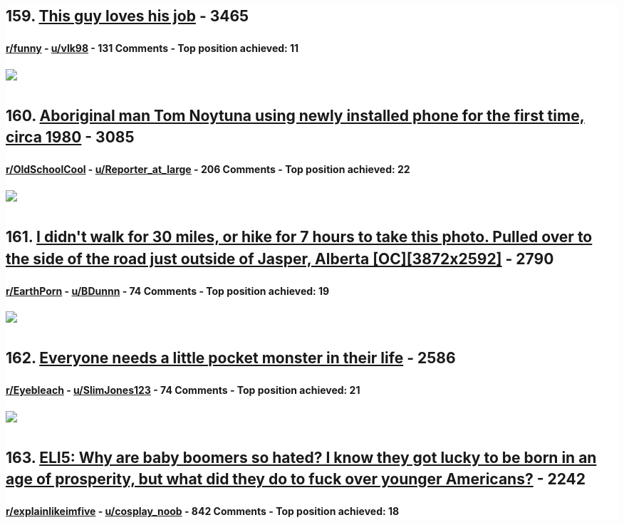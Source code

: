 ## 159. [This guy loves his job](http://reddit.com/r/funny/comments/6004y0/this_guy_loves_his_job/) - 3465
#### [r/funny](http://reddit.com/r/funny) - [u/vlk98](http://reddit.com/u/vlk98) - 131 Comments - Top position achieved: 11

<a href="http://i.imgur.com/iC6eNqG.gifv"><img src="https://b.thumbs.redditmedia.com/Jk8Aa3xUszqRxFglISaiqQDbVmJk6DV8jQP43_-rjWI.jpg"></img></a>

## 160. [Aboriginal man Tom Noytuna using newly installed phone for the first time, circa 1980](http://reddit.com/r/OldSchoolCool/comments/601dib/aboriginal_man_tom_noytuna_using_newly_installed/) - 3085
#### [r/OldSchoolCool](http://reddit.com/r/OldSchoolCool) - [u/Reporter_at_large](http://reddit.com/u/Reporter_at_large) - 206 Comments - Top position achieved: 22

<a href="https://i.redd.it/165peg98a2my.jpg"><img src="https://b.thumbs.redditmedia.com/DyZ__KCfPQmbVpQIsW81VdQwOL51yMR_8GJNVLhRlak.jpg"></img></a>

## 161. [I didn't walk for 30 miles, or hike for 7 hours to take this photo. Pulled over to the side of the road just outside of Jasper, Alberta [OC][3872x2592]](http://reddit.com/r/EarthPorn/comments/5zvali/i_didnt_walk_for_30_miles_or_hike_for_7_hours_to/) - 2790
#### [r/EarthPorn](http://reddit.com/r/EarthPorn) - [u/BDunnn](http://reddit.com/u/BDunnn) - 74 Comments - Top position achieved: 19

<a href="http://imgur.com/fIhzGuJ"><img src="https://a.thumbs.redditmedia.com/vid-Eoid2p6KnF3kPySUTFH81c1swJQQ6QTCjXrz594.jpg"></img></a>

## 162. [Everyone needs a little pocket monster in their life](http://reddit.com/r/Eyebleach/comments/5zx06v/everyone_needs_a_little_pocket_monster_in_their/) - 2586
#### [r/Eyebleach](http://reddit.com/r/Eyebleach) - [u/SlimJones123](http://reddit.com/u/SlimJones123) - 74 Comments - Top position achieved: 21

<a href="http://imgur.com/7zzYt84.gifv"><img src="https://b.thumbs.redditmedia.com/L42JLGD3wN-d7TgMCr0fDI2Bd5N3z7klD82UKjd5uxc.jpg"></img></a>

## 163. [ELI5: Why are baby boomers so hated? I know they got lucky to be born in an age of prosperity, but what did they do to fuck over younger Americans?](http://reddit.com/r/explainlikeimfive/comments/5zx3zu/eli5_why_are_baby_boomers_so_hated_i_know_they/) - 2242
#### [r/explainlikeimfive](http://reddit.com/r/explainlikeimfive) - [u/cosplay_noob](http://reddit.com/u/cosplay_noob) - 842 Comments - Top position achieved: 18

